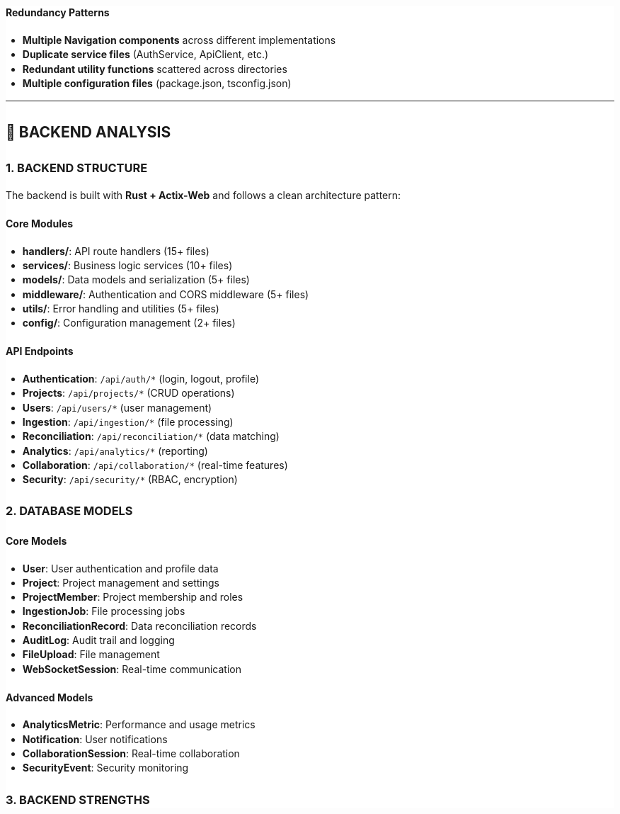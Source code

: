 #### **Redundancy Patterns**
- **Multiple Navigation components** across different implementations
- **Duplicate service files** (AuthService, ApiClient, etc.)
- **Redundant utility functions** scattered across directories
- **Multiple configuration files** (package.json, tsconfig.json)

---

## 🦀 **BACKEND ANALYSIS**

### **1. BACKEND STRUCTURE**

The backend is built with **Rust + Actix-Web** and follows a clean architecture pattern:

#### **Core Modules**
- **handlers/**: API route handlers (15+ files)
- **services/**: Business logic services (10+ files)
- **models/**: Data models and serialization (5+ files)
- **middleware/**: Authentication and CORS middleware (5+ files)
- **utils/**: Error handling and utilities (5+ files)
- **config/**: Configuration management (2+ files)

#### **API Endpoints**
- **Authentication**: `/api/auth/*` (login, logout, profile)
- **Projects**: `/api/projects/*` (CRUD operations)
- **Users**: `/api/users/*` (user management)
- **Ingestion**: `/api/ingestion/*` (file processing)
- **Reconciliation**: `/api/reconciliation/*` (data matching)
- **Analytics**: `/api/analytics/*` (reporting)
- **Collaboration**: `/api/collaboration/*` (real-time features)
- **Security**: `/api/security/*` (RBAC, encryption)

### **2. DATABASE MODELS**

#### **Core Models**
- **User**: User authentication and profile data
- **Project**: Project management and settings
- **ProjectMember**: Project membership and roles
- **IngestionJob**: File processing jobs
- **ReconciliationRecord**: Data reconciliation records
- **AuditLog**: Audit trail and logging
- **FileUpload**: File management
- **WebSocketSession**: Real-time communication

#### **Advanced Models**
- **AnalyticsMetric**: Performance and usage metrics
- **Notification**: User notifications
- **CollaborationSession**: Real-time collaboration
- **SecurityEvent**: Security monitoring

### **3. BACKEND STRENGTHS**

